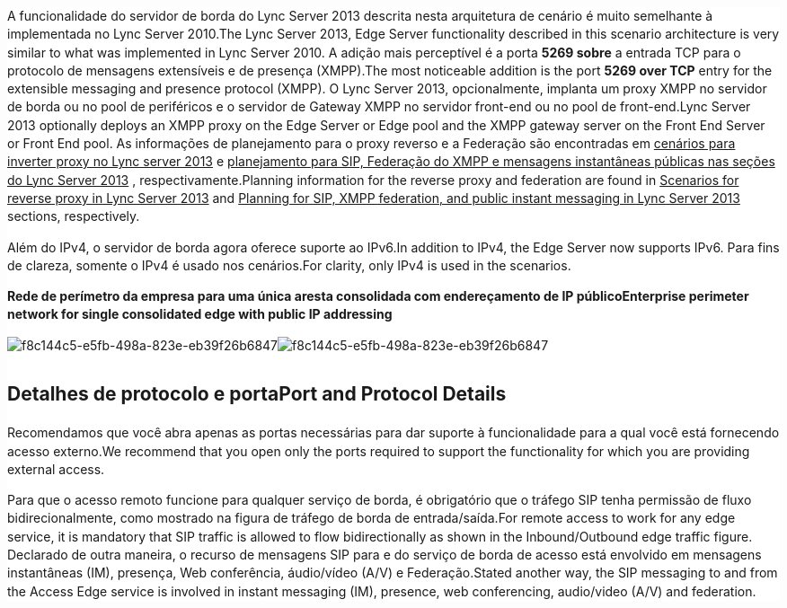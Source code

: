 <span data-ttu-id="9faaf-106">A funcionalidade do servidor de borda do Lync Server 2013 descrita nesta arquitetura de cenário é muito semelhante à implementada no Lync Server 2010.</span><span class="sxs-lookup"><span data-stu-id="9faaf-106">The Lync Server 2013, Edge Server functionality described in this scenario architecture is very similar to what was implemented in Lync Server 2010.</span></span> <span data-ttu-id="9faaf-107">A adição mais perceptível é a porta **5269 sobre** a entrada TCP para o protocolo de mensagens extensíveis e de presença (XMPP).</span><span class="sxs-lookup"><span data-stu-id="9faaf-107">The most noticeable addition is the port **5269 over TCP** entry for the extensible messaging and presence protocol (XMPP).</span></span> <span data-ttu-id="9faaf-108">O Lync Server 2013, opcionalmente, implanta um proxy XMPP no servidor de borda ou no pool de periféricos e o servidor de Gateway XMPP no servidor front-end ou no pool de front-end.</span><span class="sxs-lookup"><span data-stu-id="9faaf-108">Lync Server 2013 optionally deploys an XMPP proxy on the Edge Server or Edge pool and the XMPP gateway server on the Front End Server or Front End pool.</span></span> <span data-ttu-id="9faaf-109">As informações de planejamento para o proxy reverso e a Federação são encontradas em [cenários para inverter proxy no Lync server 2013](lync-server-2013-scenarios-for-reverse-proxy.md) e [planejamento para SIP, Federação do XMPP e mensagens instantâneas públicas nas seções do Lync Server 2013](lync-server-2013-planning-for-sip-xmpp-federation-and-public-instant-messaging.md) , respectivamente.</span><span class="sxs-lookup"><span data-stu-id="9faaf-109">Planning information for the reverse proxy and federation are found in [Scenarios for reverse proxy in Lync Server 2013](lync-server-2013-scenarios-for-reverse-proxy.md) and [Planning for SIP, XMPP federation, and public instant messaging in Lync Server 2013](lync-server-2013-planning-for-sip-xmpp-federation-and-public-instant-messaging.md) sections, respectively.</span></span>

<span data-ttu-id="9faaf-110">Além do IPv4, o servidor de borda agora oferece suporte ao IPv6.</span><span class="sxs-lookup"><span data-stu-id="9faaf-110">In addition to IPv4, the Edge Server now supports IPv6.</span></span> <span data-ttu-id="9faaf-111">Para fins de clareza, somente o IPv4 é usado nos cenários.</span><span class="sxs-lookup"><span data-stu-id="9faaf-111">For clarity, only IPv4 is used in the scenarios.</span></span>

<span data-ttu-id="9faaf-112">**Rede de perímetro da empresa para uma única aresta consolidada com endereçamento de IP público**</span><span class="sxs-lookup"><span data-stu-id="9faaf-112">**Enterprise perimeter network for single consolidated edge with public IP addressing**</span></span>

<span data-ttu-id="9faaf-113">![f8c144c5-e5fb-498a-823e-eb39f26b6847](images/Gg425891.f8c144c5-e5fb-498a-823e-eb39f26b6847(OCS.15).jpg "f8c144c5-e5fb-498a-823e-eb39f26b6847")</span><span class="sxs-lookup"><span data-stu-id="9faaf-113">![f8c144c5-e5fb-498a-823e-eb39f26b6847](images/Gg425891.f8c144c5-e5fb-498a-823e-eb39f26b6847(OCS.15).jpg "f8c144c5-e5fb-498a-823e-eb39f26b6847")</span></span>

<div>

## <a name="port-and-protocol-details"></a><span data-ttu-id="9faaf-114">Detalhes de protocolo e porta</span><span class="sxs-lookup"><span data-stu-id="9faaf-114">Port and Protocol Details</span></span>

<span data-ttu-id="9faaf-115">Recomendamos que você abra apenas as portas necessárias para dar suporte à funcionalidade para a qual você está fornecendo acesso externo.</span><span class="sxs-lookup"><span data-stu-id="9faaf-115">We recommend that you open only the ports required to support the functionality for which you are providing external access.</span></span>

<span data-ttu-id="9faaf-116">Para que o acesso remoto funcione para qualquer serviço de borda, é obrigatório que o tráfego SIP tenha permissão de fluxo bidirecionalmente, como mostrado na figura de tráfego de borda de entrada/saída.</span><span class="sxs-lookup"><span data-stu-id="9faaf-116">For remote access to work for any edge service, it is mandatory that SIP traffic is allowed to flow bidirectionally as shown in the Inbound/Outbound edge traffic figure.</span></span> <span data-ttu-id="9faaf-117">Declarado de outra maneira, o recurso de mensagens SIP para e do serviço de borda de acesso está envolvido em mensagens instantâneas (IM), presença, Web conferência, áudio/vídeo (A/V) e Federação.</span><span class="sxs-lookup"><span data-stu-id="9faaf-117">Stated another way, the SIP messaging to and from the Access Edge service is involved in instant messaging (IM), presence, web conferencing, audio/video (A/V) and federation.</span></span>
